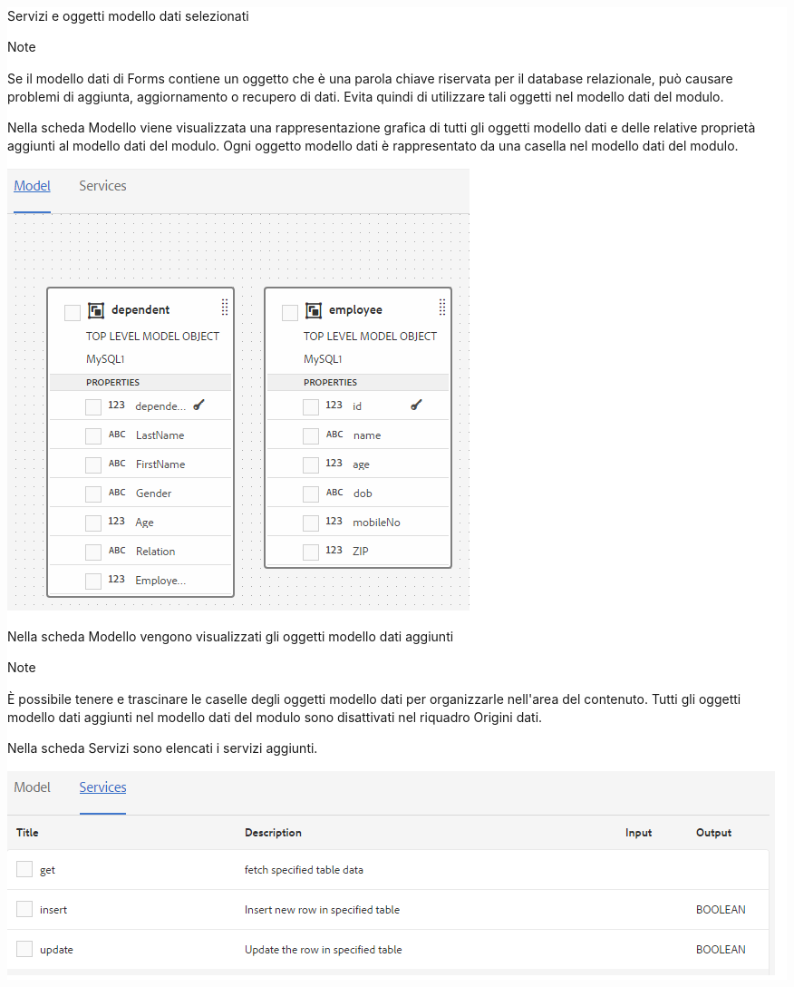    Servizi e oggetti modello dati selezionati

   >[!NOTE]
   >
   > Se il modello dati di Forms contiene un oggetto che è una parola chiave riservata per il database relazionale, può causare problemi di aggiunta, aggiornamento o recupero di dati. Evita quindi di utilizzare tali oggetti nel modello dati del modulo.

   Nella scheda Modello viene visualizzata una rappresentazione grafica di tutti gli oggetti modello dati e delle relative proprietà aggiunti al modello dati del modulo. Ogni oggetto modello dati è rappresentato da una casella nel modello dati del modulo.

   ![scheda-modello](assets/model-tab.png)

   Nella scheda Modello vengono visualizzati gli oggetti modello dati aggiunti

   >[!NOTE]
   >
   >È possibile tenere e trascinare le caselle degli oggetti modello dati per organizzarle nell&#39;area del contenuto. Tutti gli oggetti modello dati aggiunti nel modello dati del modulo sono disattivati nel riquadro Origini dati.

   Nella scheda Servizi sono elencati i servizi aggiunti.

   ![services-tab](assets/services-tab.png)
